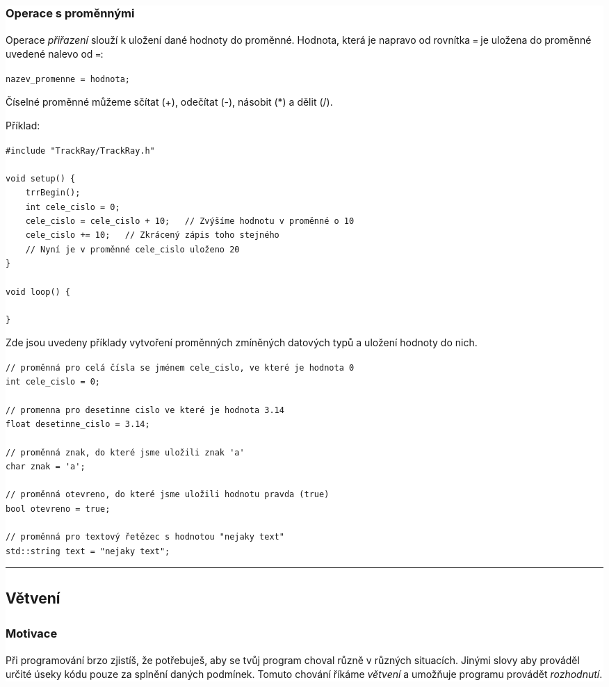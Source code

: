 ### Operace s proměnnými

Operace *přiřazení* slouží k uložení dané hodnoty do proměnné. Hodnota, která je napravo od rovnítka `=` je uložena do proměnné uvedené nalevo od `=`: 
```
nazev_promenne = hodnota;
```

Číselné proměnné můžeme sčítat (+), odečítat (-), násobit (*) a dělit (/). 

Příklad:
```
#include "TrackRay/TrackRay.h"

void setup() {
    trrBegin();
    int cele_cislo = 0;
    cele_cislo = cele_cislo + 10;   // Zvýšíme hodnotu v proměnné o 10
    cele_cislo += 10;   // Zkrácený zápis toho stejného
    // Nyní je v proměnné cele_cislo uloženo 20
}

void loop() {
    
}
```

Zde jsou uvedeny příklady vytvoření proměnných zmíněných datových typů a uložení hodnoty do nich.
```
// proměnná pro celá čísla se jménem cele_cislo, ve které je hodnota 0
int cele_cislo = 0; 

// promenna pro desetinne cislo ve které je hodnota 3.14
float desetinne_cislo = 3.14; 

// proměnná znak, do které jsme uložili znak 'a'
char znak = 'a';

// proměnná otevreno, do které jsme uložili hodnotu pravda (true)
bool otevreno = true; 

// proměnná pro textový řetězec s hodnotou "nejaky text"
std::string text = "nejaky text";
```
___
## <a name = vetveni>Větvení</a>

### Motivace
Při programování brzo zjistíš, že potřebuješ, aby se tvůj program choval různě v různých situacích. Jinými slovy aby prováděl určité úseky kódu pouze za splnění daných podmínek. Tomuto chování říkáme *větvení* a umožňuje programu provádět *rozhodnutí*.
